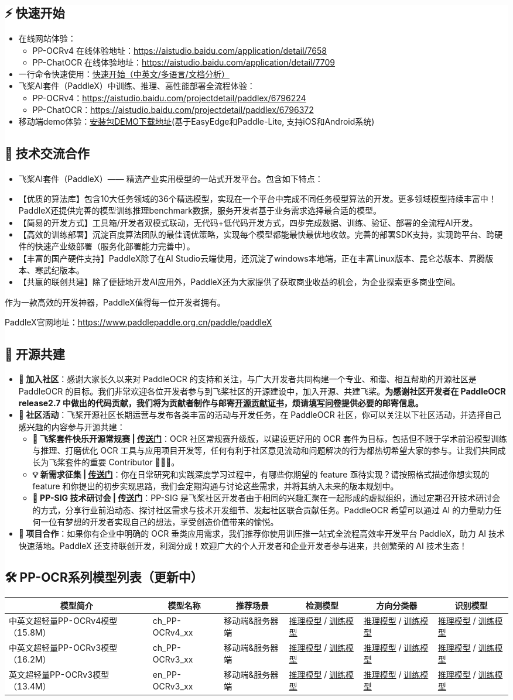 
## ⚡ 快速开始

- 在线网站体验：
    - PP-OCRv4 在线体验地址：https://aistudio.baidu.com/application/detail/7658
    - PP-ChatOCR 在线体验地址：https://aistudio.baidu.com/application/detail/7709
- 一行命令快速使用：[快速开始（中英文/多语言/文档分析）](./doc/doc_ch/quickstart.md)
- 飞桨AI套件（PaddleX）中训练、推理、高性能部署全流程体验：
    - PP-OCRv4：https://aistudio.baidu.com/projectdetail/paddlex/6796224
    - PP-ChatOCR：https://aistudio.baidu.com/projectdetail/paddlex/6796372
- 移动端demo体验：[安装包DEMO下载地址](https://ai.baidu.com/easyedge/app/openSource?from=paddlelite)(基于EasyEdge和Paddle-Lite, 支持iOS和Android系统)

<a name="技术交流合作"></a>
## 📖 技术交流合作
- 飞桨AI套件（PaddleX）—— 精选产业实用模型的一站式开发平台。包含如下特点：
* 【优质的算法库】包含10大任务领域的36个精选模型，实现在一个平台中完成不同任务模型算法的开发。更多领域模型持续丰富中！PaddleX还提供完善的模型训练推理benchmark数据，服务开发者基于业务需求选择最合适的模型。
* 【简易的开发方式】工具箱/开发者双模式联动，无代码+低代码开发方式，四步完成数据、训练、验证、部署的全流程AI开发。
* 【高效的训练部署】沉淀百度算法团队的最佳调优策略，实现每个模型都能最快最优地收敛。完善的部署SDK支持，实现跨平台、跨硬件的快速产业级部署（服务化部署能力完善中）。
* 【丰富的国产硬件支持】PaddleX除了在AI Studio云端使用，还沉淀了windows本地端，正在丰富Linux版本、昆仑芯版本、昇腾版本、寒武纪版本。
* 【共赢的联创共建】除了便捷地开发AI应用外，PaddleX还为大家提供了获取商业收益的机会，为企业探索更多商业空间。

作为一款高效的开发神器，PaddleX值得每一位开发者拥有。

PaddleX官网地址：https://www.paddlepaddle.org.cn/paddle/paddleX



<a name="开源共建"></a>
## 🚀 开源共建
- **👫 加入社区**：感谢大家长久以来对 PaddleOCR 的支持和关注，与广大开发者共同构建一个专业、和谐、相互帮助的开源社区是 PaddleOCR 的目标。我们非常欢迎各位开发者参与到飞桨社区的开源建设中，加入开源、共建飞桨。**为感谢社区开发者在 PaddleOCR release2.7 中做出的代码贡献，我们将为贡献者制作与邮寄[开源贡献证书](https://github.com/PaddlePaddle/community/blob/master/contributors/certificate-inspection.md)，烦请[填写问卷](https://paddle.wjx.cn/vm/wFNr6w7.aspx)提供必要的邮寄信息。**
- **🤩 社区活动**：飞桨开源社区长期运营与发布各类丰富的活动与开发任务，在 PaddleOCR 社区，你可以关注以下社区活动，并选择自己感兴趣的内容参与开源共建：
  - **🎁 飞桨套件快乐开源常规赛 | [传送门](https://github.com/PaddlePaddle/PaddleOCR/issues/10223)**：OCR 社区常规赛升级版，以建设更好用的 OCR 套件为目标，包括但不限于学术前沿模型训练与推理、打磨优化 OCR 工具与应用项目开发等，任何有利于社区意见流动和问题解决的行为都热切希望大家的参与。让我们共同成长为飞桨套件的重要 Contributor 🎉🎉🎉。
  - **💡 新需求征集 | [传送门](https://github.com/PaddlePaddle/PaddleOCR/issues/10334)**：你在日常研究和实践深度学习过程中，有哪些你期望的 feature 亟待实现？请按照格式描述你想实现的 feature 和你提出的初步实现思路，我们会定期沟通与讨论这些需求，并将其纳入未来的版本规划中。
  - **💬 PP-SIG 技术研讨会 | [传送门](https://github.com/PaddlePaddle/community/tree/master/ppsigs)**：PP-SIG 是飞桨社区开发者由于相同的兴趣汇聚在一起形成的虚拟组织，通过定期召开技术研讨会的方式，分享行业前沿动态、探讨社区需求与技术开发细节、发起社区联合贡献任务。PaddleOCR 希望可以通过 AI 的力量助力任何一位有梦想的开发者实现自己的想法，享受创造价值带来的愉悦。
- **📑 项目合作**：如果你有企业中明确的 OCR 垂类应用需求，我们推荐你使用训压推一站式全流程高效率开发平台 PaddleX，助力 AI 技术快速落地。PaddleX 还支持联创开发，利润分成！欢迎广大的个人开发者和企业开发者参与进来，共创繁荣的 AI 技术生态！


<a name="模型下载"></a>
## 🛠️ PP-OCR系列模型列表（更新中）

| 模型简介                              | 模型名称                | 推荐场景        | 检测模型                                                     | 方向分类器                                                   | 识别模型                                                     |
| ------------------------------------- | ----------------------- | --------------- | ------------------------------------------------------------ | ------------------------------------------------------------ | ------------------------------------------------------------ |
| 中英文超轻量PP-OCRv4模型（15.8M）     | ch_PP-OCRv4_xx          | 移动端&服务器端 | [推理模型](https://paddleocr.bj.bcebos.com/PP-OCRv4/chinese/ch_PP-OCRv4_det_infer.tar) / [训练模型](https://paddleocr.bj.bcebos.com/PP-OCRv4/chinese/ch_PP-OCRv4_det_train.tar) | [推理模型](https://paddleocr.bj.bcebos.com/dygraph_v2.0/ch/ch_ppocr_mobile_v2.0_cls_infer.tar) / [训练模型](https://paddleocr.bj.bcebos.com/dygraph_v2.0/ch/ch_ppocr_mobile_v2.0_cls_train.tar) | [推理模型](https://paddleocr.bj.bcebos.com/PP-OCRv4/chinese/ch_PP-OCRv4_rec_infer.tar) / [训练模型](https://paddleocr.bj.bcebos.com/PP-OCRv4/chinese/ch_PP-OCRv4_rec_train.tar) |
| 中英文超轻量PP-OCRv3模型（16.2M）     | ch_PP-OCRv3_xx          | 移动端&服务器端 | [推理模型](https://paddleocr.bj.bcebos.com/PP-OCRv3/chinese/ch_PP-OCRv3_det_infer.tar) / [训练模型](https://paddleocr.bj.bcebos.com/PP-OCRv3/chinese/ch_PP-OCRv3_det_distill_train.tar) | [推理模型](https://paddleocr.bj.bcebos.com/dygraph_v2.0/ch/ch_ppocr_mobile_v2.0_cls_infer.tar) / [训练模型](https://paddleocr.bj.bcebos.com/dygraph_v2.0/ch/ch_ppocr_mobile_v2.0_cls_train.tar) | [推理模型](https://paddleocr.bj.bcebos.com/PP-OCRv3/chinese/ch_PP-OCRv3_rec_infer.tar) / [训练模型](https://paddleocr.bj.bcebos.com/PP-OCRv3/chinese/ch_PP-OCRv3_rec_train.tar) |
| 英文超轻量PP-OCRv3模型（13.4M）     | en_PP-OCRv3_xx          | 移动端&服务器端 | [推理模型](https://paddleocr.bj.bcebos.com/PP-OCRv3/english/en_PP-OCRv3_det_infer.tar) / [训练模型](https://paddleocr.bj.bcebos.com/PP-OCRv3/english/en_PP-OCRv3_det_distill_train.tar) | [推理模型](https://paddleocr.bj.bcebos.com/dygraph_v2.0/ch/ch_ppocr_mobile_v2.0_cls_infer.tar) / [训练模型](https://paddleocr.bj.bcebos.com/dygraph_v2.0/ch/ch_ppocr_mobile_v2.0_cls_train.tar) | [推理模型](https://paddleocr.bj.bcebos.com/PP-OCRv3/english/en_PP-OCRv3_rec_infer.tar) / [训练模型](https://paddleocr.bj.bcebos.com/PP-OCRv3/english/en_PP-OCRv3_rec_train.tar) |
